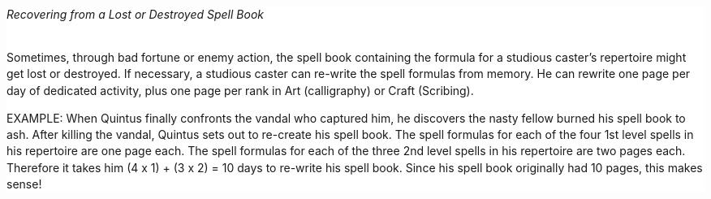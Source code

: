 ###### Recovering from a Lost or Destroyed Spell Book

Sometimes, through bad fortune or enemy action, the spell book containing the formula for a studious caster’s repertoire might get lost or destroyed. If necessary, a studious caster can re-write the spell formulas from memory. He can rewrite one page per day of dedicated activity, plus one page per rank in Art (calligraphy) or Craft (Scribing).

EXAMPLE: When Quintus finally confronts the vandal who captured him, he discovers the nasty fellow burned his spell book to ash. After killing the vandal, Quintus sets out to re-create his spell book. The spell formulas for each of the four 1st level spells in his repertoire are one page each. The spell formulas for each of the three 2nd level spells in his repertoire are two pages each. Therefore it takes him (4 x 1) + (3 x 2) = 10 days to re-write his spell book. Since his spell book originally had 10 pages, this makes sense!

